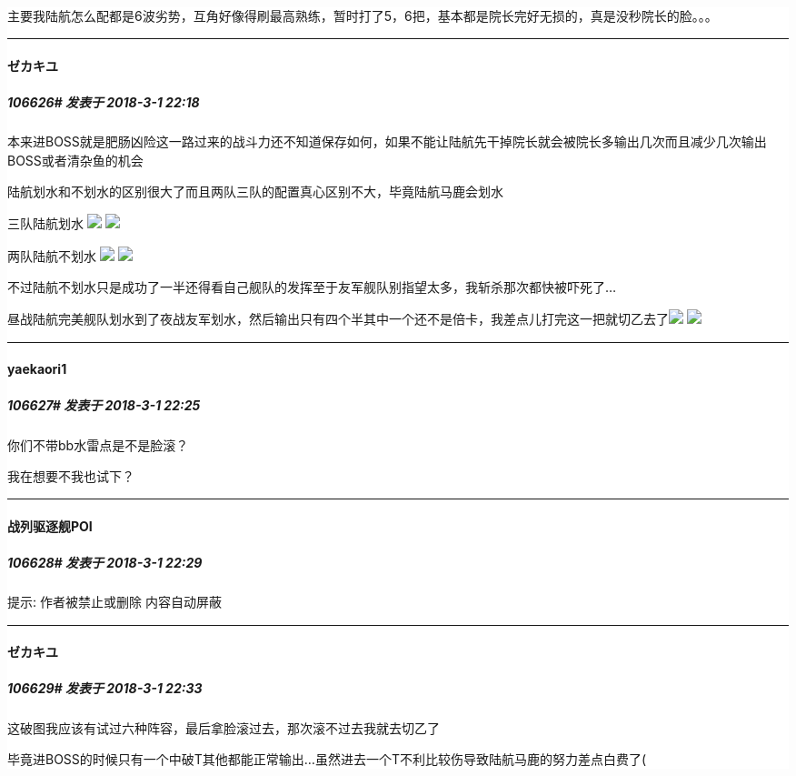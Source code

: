 
主要我陆航怎么配都是6波劣势，互角好像得刷最高熟练，暂时打了5，6把，基本都是院长完好无损的，真是没秒院长的脸。。。


-----

####  ゼカキユ  
##### 106626#       发表于 2018-3-1 22:18


本来进BOSS就是肥肠凶险这一路过来的战斗力还不知道保存如何，如果不能让陆航先干掉院长就会被院长多输出几次而且减少几次输出BOSS或者清杂鱼的机会

陆航划水和不划水的区别很大了而且两队三队的配置真心区别不大，毕竟陆航马鹿会划水

三队陆航划水
<img src="http://ww1.sinaimg.cn/large/4d48dc9cgy1foxo0x8q73j20m80dc4hm.jpg" referrerpolicy="no-referrer">
<img src="http://ww1.sinaimg.cn/large/4d48dc9cgy1fovhdy8phpj20m80dcwvx.jpg" referrerpolicy="no-referrer">

两队陆航不划水
<img src="http://ww1.sinaimg.cn/large/4d48dc9cgy1fovih03967j20m80dckaw.jpg" referrerpolicy="no-referrer">
<img src="http://ww1.sinaimg.cn/large/4d48dc9cgy1fovhyp53puj20m80dc4ge.jpg" referrerpolicy="no-referrer">

不过陆航不划水只是成功了一半还得看自己舰队的发挥至于友军舰队别指望太多，我斩杀那次都快被吓死了…

昼战陆航完美舰队划水到了夜战友军划水，然后输出只有四个半其中一个还不是倍卡，我差点儿打完这一把就切乙去了<img src="https://static.saraba1st.com/image/smiley/face2017/001.png" referrerpolicy="no-referrer">
<img src="http://ww1.sinaimg.cn/large/4d48dc9cgy1foxo9tao8ij20m80dcdy9.jpg" referrerpolicy="no-referrer">


-----

####  yaekaori1  
##### 106627#       发表于 2018-3-1 22:25


你们不带bb水雷点是不是脸滚？

我在想要不我也试下？


-----

####  战列驱逐舰POI  
##### 106628#       发表于 2018-3-1 22:29

提示: 作者被禁止或删除 内容自动屏蔽


-----

####  ゼカキユ  
##### 106629#       发表于 2018-3-1 22:33


这破图我应该有试过六种阵容，最后拿脸滚过去，那次滚不过去我就去切乙了

毕竟进BOSS的时候只有一个中破T其他都能正常输出…虽然进去一个T不利比较伤导致陆航马鹿的努力差点白费了(
